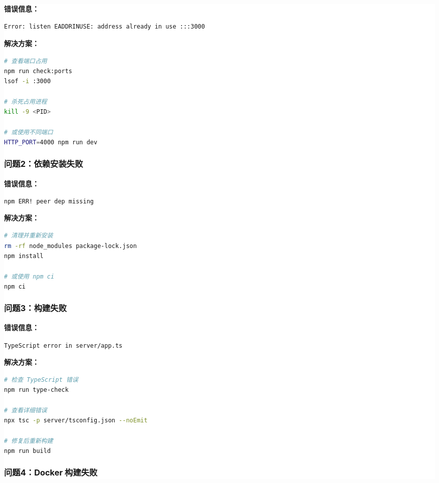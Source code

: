 **错误信息：**
```
Error: listen EADDRINUSE: address already in use :::3000
```

**解决方案：**
```bash
# 查看端口占用
npm run check:ports
lsof -i :3000

# 杀死占用进程
kill -9 <PID>

# 或使用不同端口
HTTP_PORT=4000 npm run dev
```

### 问题2：依赖安装失败

**错误信息：**
```
npm ERR! peer dep missing
```

**解决方案：**
```bash
# 清理并重新安装
rm -rf node_modules package-lock.json
npm install

# 或使用 npm ci
npm ci
```

### 问题3：构建失败

**错误信息：**
```
TypeScript error in server/app.ts
```

**解决方案：**
```bash
# 检查 TypeScript 错误
npm run type-check

# 查看详细错误
npx tsc -p server/tsconfig.json --noEmit

# 修复后重新构建
npm run build
```

### 问题4：Docker 构建失败
